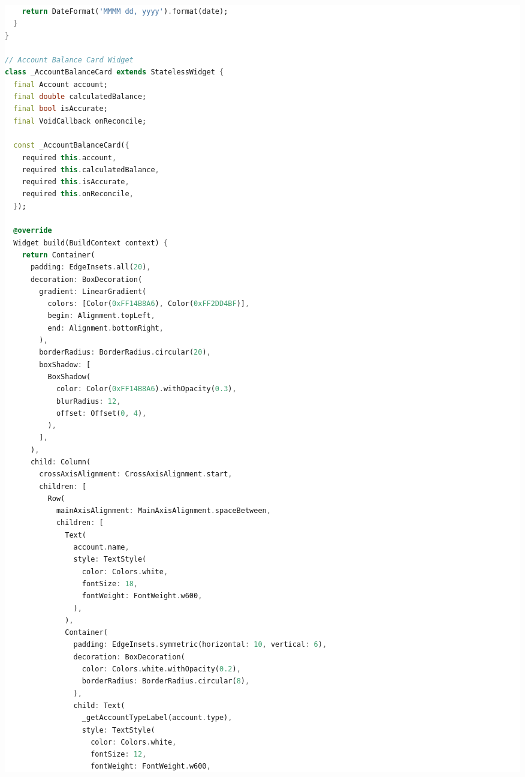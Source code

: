 ```dart
    return DateFormat('MMMM dd, yyyy').format(date);
  }
}

// Account Balance Card Widget
class _AccountBalanceCard extends StatelessWidget {
  final Account account;
  final double calculatedBalance;
  final bool isAccurate;
  final VoidCallback onReconcile;
  
  const _AccountBalanceCard({
    required this.account,
    required this.calculatedBalance,
    required this.isAccurate,
    required this.onReconcile,
  });
  
  @override
  Widget build(BuildContext context) {
    return Container(
      padding: EdgeInsets.all(20),
      decoration: BoxDecoration(
        gradient: LinearGradient(
          colors: [Color(0xFF14B8A6), Color(0xFF2DD4BF)],
          begin: Alignment.topLeft,
          end: Alignment.bottomRight,
        ),
        borderRadius: BorderRadius.circular(20),
        boxShadow: [
          BoxShadow(
            color: Color(0xFF14B8A6).withOpacity(0.3),
            blurRadius: 12,
            offset: Offset(0, 4),
          ),
        ],
      ),
      child: Column(
        crossAxisAlignment: CrossAxisAlignment.start,
        children: [
          Row(
            mainAxisAlignment: MainAxisAlignment.spaceBetween,
            children: [
              Text(
                account.name,
                style: TextStyle(
                  color: Colors.white,
                  fontSize: 18,
                  fontWeight: FontWeight.w600,
                ),
              ),
              Container(
                padding: EdgeInsets.symmetric(horizontal: 10, vertical: 6),
                decoration: BoxDecoration(
                  color: Colors.white.withOpacity(0.2),
                  borderRadius: BorderRadius.circular(8),
                ),
                child: Text(
                  _getAccountTypeLabel(account.type),
                  style: TextStyle(
                    color: Colors.white,
                    fontSize: 12,
                    fontWeight: FontWeight.w600,
```